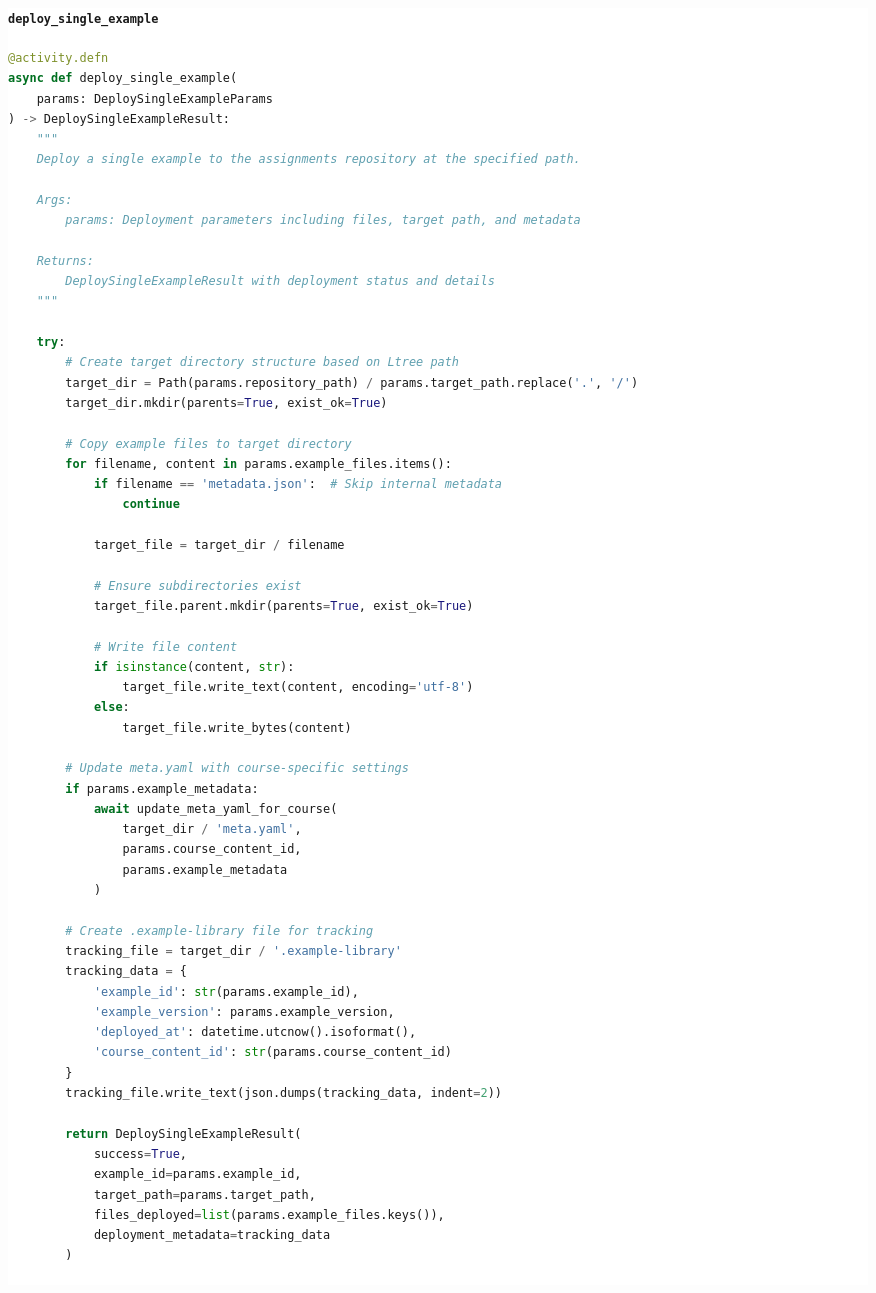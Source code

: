 #### `deploy_single_example`

```python
@activity.defn
async def deploy_single_example(
    params: DeploySingleExampleParams
) -> DeploySingleExampleResult:
    """
    Deploy a single example to the assignments repository at the specified path.
    
    Args:
        params: Deployment parameters including files, target path, and metadata
        
    Returns:
        DeploySingleExampleResult with deployment status and details
    """
    
    try:
        # Create target directory structure based on Ltree path
        target_dir = Path(params.repository_path) / params.target_path.replace('.', '/')
        target_dir.mkdir(parents=True, exist_ok=True)
        
        # Copy example files to target directory
        for filename, content in params.example_files.items():
            if filename == 'metadata.json':  # Skip internal metadata
                continue
                
            target_file = target_dir / filename
            
            # Ensure subdirectories exist
            target_file.parent.mkdir(parents=True, exist_ok=True)
            
            # Write file content
            if isinstance(content, str):
                target_file.write_text(content, encoding='utf-8')
            else:
                target_file.write_bytes(content)
        
        # Update meta.yaml with course-specific settings
        if params.example_metadata:
            await update_meta_yaml_for_course(
                target_dir / 'meta.yaml',
                params.course_content_id,
                params.example_metadata
            )
        
        # Create .example-library file for tracking
        tracking_file = target_dir / '.example-library'
        tracking_data = {
            'example_id': str(params.example_id),
            'example_version': params.example_version,
            'deployed_at': datetime.utcnow().isoformat(),
            'course_content_id': str(params.course_content_id)
        }
        tracking_file.write_text(json.dumps(tracking_data, indent=2))
        
        return DeploySingleExampleResult(
            success=True,
            example_id=params.example_id,
            target_path=params.target_path,
            files_deployed=list(params.example_files.keys()),
            deployment_metadata=tracking_data
        )
        
```